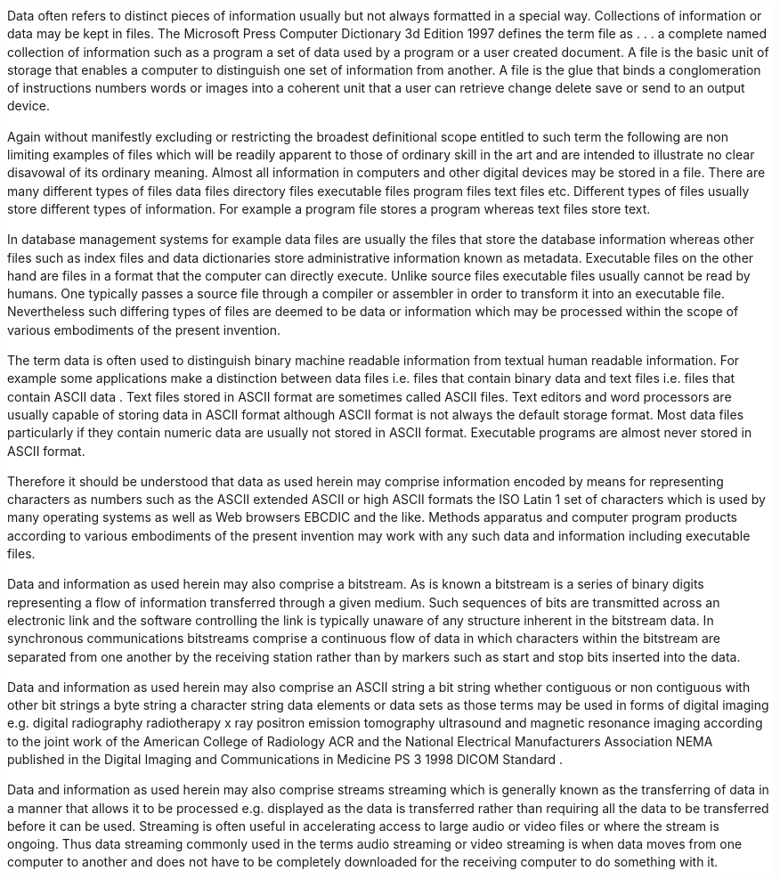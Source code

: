 Data often refers to distinct pieces of information usually but not always formatted in a special way. Collections of information or data may be kept in files. The Microsoft Press Computer Dictionary 3d Edition 1997 defines the term file as . . . a complete named collection of information such as a program a set of data used by a program or a user created document. A file is the basic unit of storage that enables a computer to distinguish one set of information from another. A file is the glue that binds a conglomeration of instructions numbers words or images into a coherent unit that a user can retrieve change delete save or send to an output device. 

Again without manifestly excluding or restricting the broadest definitional scope entitled to such term the following are non limiting examples of files which will be readily apparent to those of ordinary skill in the art and are intended to illustrate no clear disavowal of its ordinary meaning. Almost all information in computers and other digital devices may be stored in a file. There are many different types of files data files directory files executable files program files text files etc. Different types of files usually store different types of information. For example a program file stores a program whereas text files store text.

In database management systems for example data files are usually the files that store the database information whereas other files such as index files and data dictionaries store administrative information known as metadata. Executable files on the other hand are files in a format that the computer can directly execute. Unlike source files executable files usually cannot be read by humans. One typically passes a source file through a compiler or assembler in order to transform it into an executable file. Nevertheless such differing types of files are deemed to be data or information which may be processed within the scope of various embodiments of the present invention.

The term data is often used to distinguish binary machine readable information from textual human readable information. For example some applications make a distinction between data files i.e. files that contain binary data and text files i.e. files that contain ASCII data . Text files stored in ASCII format are sometimes called ASCII files. Text editors and word processors are usually capable of storing data in ASCII format although ASCII format is not always the default storage format. Most data files particularly if they contain numeric data are usually not stored in ASCII format. Executable programs are almost never stored in ASCII format.

Therefore it should be understood that data as used herein may comprise information encoded by means for representing characters as numbers such as the ASCII extended ASCII or high ASCII formats the ISO Latin 1 set of characters which is used by many operating systems as well as Web browsers EBCDIC and the like. Methods apparatus and computer program products according to various embodiments of the present invention may work with any such data and information including executable files.

Data and information as used herein may also comprise a bitstream. As is known a bitstream is a series of binary digits representing a flow of information transferred through a given medium. Such sequences of bits are transmitted across an electronic link and the software controlling the link is typically unaware of any structure inherent in the bitstream data. In synchronous communications bitstreams comprise a continuous flow of data in which characters within the bitstream are separated from one another by the receiving station rather than by markers such as start and stop bits inserted into the data.

Data and information as used herein may also comprise an ASCII string a bit string whether contiguous or non contiguous with other bit strings a byte string a character string data elements or data sets as those terms may be used in forms of digital imaging e.g. digital radiography radiotherapy x ray positron emission tomography ultrasound and magnetic resonance imaging according to the joint work of the American College of Radiology ACR and the National Electrical Manufacturers Association NEMA published in the Digital Imaging and Communications in Medicine PS 3 1998 DICOM Standard .

Data and information as used herein may also comprise streams streaming which is generally known as the transferring of data in a manner that allows it to be processed e.g. displayed as the data is transferred rather than requiring all the data to be transferred before it can be used. Streaming is often useful in accelerating access to large audio or video files or where the stream is ongoing. Thus data streaming commonly used in the terms audio streaming or video streaming is when data moves from one computer to another and does not have to be completely downloaded for the receiving computer to do something with it.
